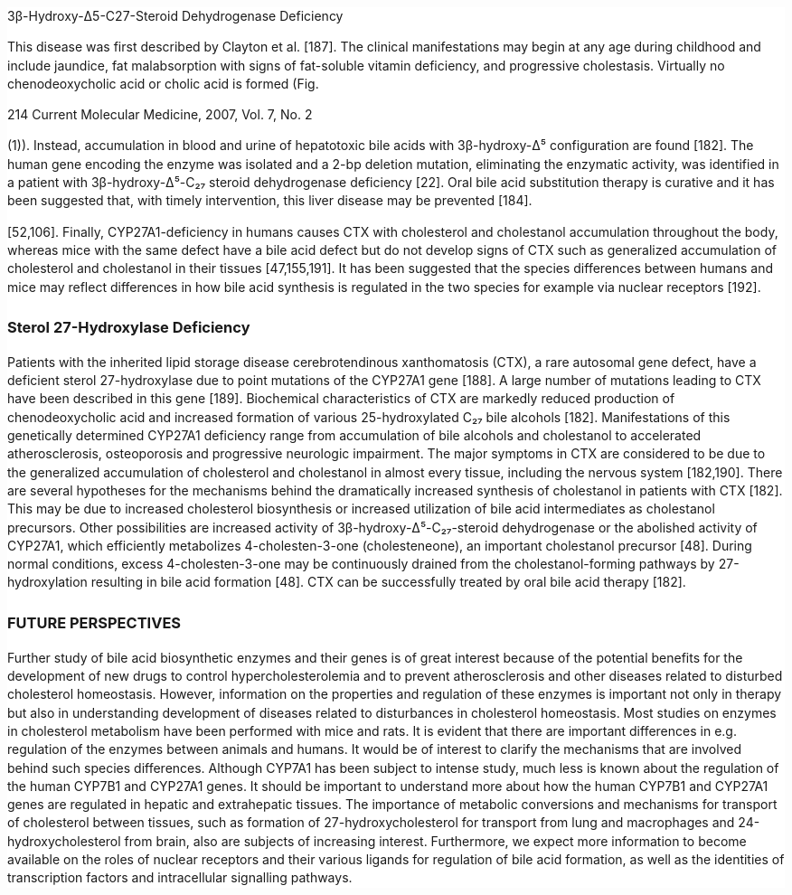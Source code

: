 3β-Hydroxy-Δ5-C27-Steroid Dehydrogenase
Deficiency

This disease was first described by Clayton et al.
[187]. The clinical manifestations may begin at any
age during childhood and include jaundice, fat
malabsorption with signs of fat-soluble vitamin
deficiency, and progressive cholestasis. Virtually no
chenodeoxycholic acid or cholic acid is formed (Fig.

214 Current Molecular Medicine, 2007, Vol. 7, No. 2

(1)). Instead, accumulation in blood and urine of hepatotoxic bile acids with 3β-hydroxy-Δ⁵ configuration are found [182]. The human gene encoding the enzyme was isolated and a 2-bp deletion mutation, eliminating the enzymatic activity, was identified in a patient with 3β-hydroxy-Δ⁵-C₂₇ steroid dehydrogenase deficiency [22]. Oral bile acid substitution therapy is curative and it has been suggested that, with timely intervention, this liver disease may be prevented [184].

[52,106]. Finally, CYP27A1-deficiency in humans causes CTX with cholesterol and cholestanol accumulation throughout the body, whereas mice with the same defect have a bile acid defect but do not develop signs of CTX such as generalized accumulation of cholesterol and cholestanol in their tissues [47,155,191]. It has been suggested that the species differences between humans and mice may reflect differences in how bile acid synthesis is regulated in the two species for example via nuclear receptors [192].

### Sterol 27-Hydroxylase Deficiency

Patients with the inherited lipid storage disease cerebrotendinous xanthomatosis (CTX), a rare autosomal gene defect, have a deficient sterol 27-hydroxylase due to point mutations of the CYP27A1 gene [188]. A large number of mutations leading to CTX have been described in this gene [189]. Biochemical characteristics of CTX are markedly reduced production of chenodeoxycholic acid and increased formation of various 25-hydroxylated C₂₇ bile alcohols [182]. Manifestations of this genetically determined CYP27A1 deficiency range from accumulation of bile alcohols and cholestanol to accelerated atherosclerosis, osteoporosis and progressive neurologic impairment. The major symptoms in CTX are considered to be due to the generalized accumulation of cholesterol and cholestanol in almost every tissue, including the nervous system [182,190]. There are several hypotheses for the mechanisms behind the dramatically increased synthesis of cholestanol in patients with CTX [182]. This may be due to increased cholesterol biosynthesis or increased utilization of bile acid intermediates as cholestanol precursors. Other possibilities are increased activity of 3β-hydroxy-Δ⁵-C₂₇-steroid dehydrogenase or the abolished activity of CYP27A1, which efficiently metabolizes 4-cholesten-3-one (cholesteneone), an important cholestanol precursor [48]. During normal conditions, excess 4-cholesten-3-one may be continuously drained from the cholestanol-forming pathways by 27-hydroxylation resulting in bile acid formation [48]. CTX can be successfully treated by oral bile acid therapy [182].

### FUTURE PERSPECTIVES

Further study of bile acid biosynthetic enzymes and their genes is of great interest because of the potential benefits for the development of new drugs to control hypercholesterolemia and to prevent atherosclerosis and other diseases related to disturbed cholesterol homeostasis. However, information on the properties and regulation of these enzymes is important not only in therapy but also in understanding development of diseases related to disturbances in cholesterol homeostasis. Most studies on enzymes in cholesterol metabolism have been performed with mice and rats. It is evident that there are important differences in e.g. regulation of the enzymes between animals and humans. It would be of interest to clarify the mechanisms that are involved behind such species differences. Although CYP7A1 has been subject to intense study, much less is known about the regulation of the human CYP7B1 and CYP27A1 genes. It should be important to understand more about how the human CYP7B1 and CYP27A1 genes are regulated in hepatic and extrahepatic tissues. The importance of metabolic conversions and mechanisms for transport of cholesterol between tissues, such as formation of 27-hydroxycholesterol for transport from lung and macrophages and 24-hydroxycholesterol from brain, also are subjects of increasing interest. Furthermore, we expect more information to become available on the roles of nuclear receptors and their various ligands for regulation of bile acid formation, as well as the identities of transcription factors and intracellular signalling pathways.
